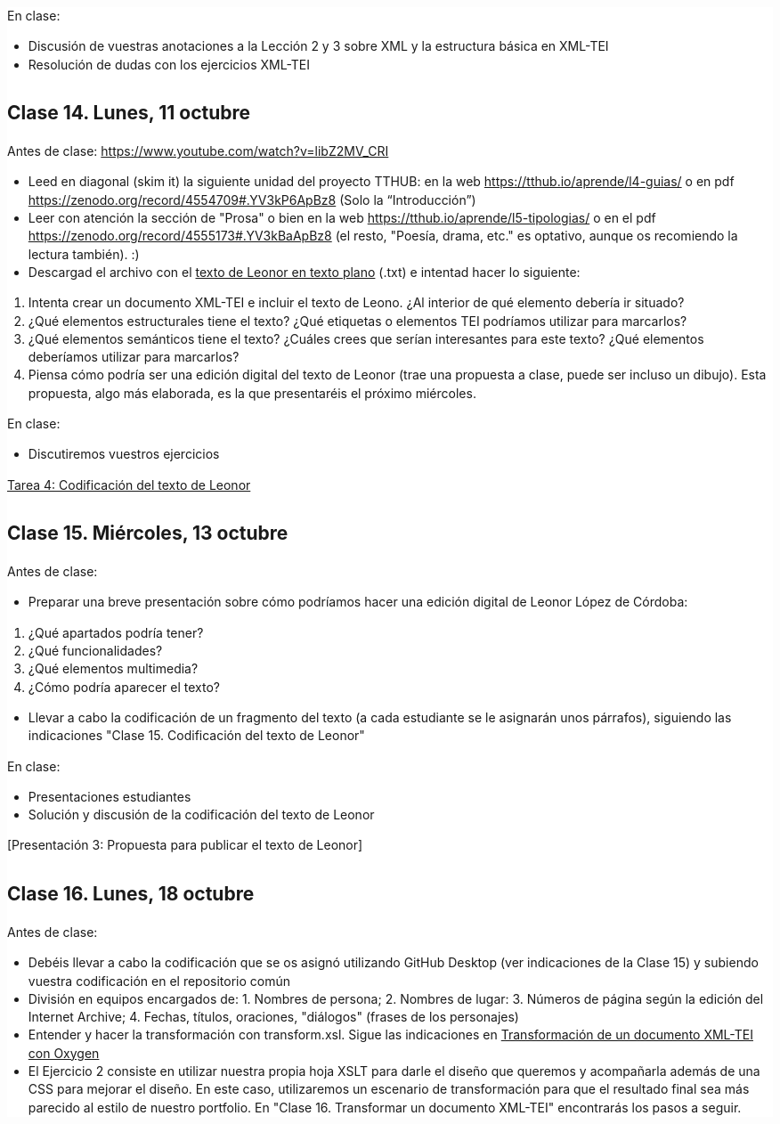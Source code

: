 En clase:
* Discusión de vuestras anotaciones a la Lección 2 y 3 sobre XML y la estructura básica en XML-TEI
* Resolución de dudas con los ejercicios XML-TEI 
   
## Clase 14. Lunes, 11 octubre

Antes de clase: 
https://www.youtube.com/watch?v=libZ2MV_CRI
* Leed en diagonal (skim it) la siguiente unidad del proyecto TTHUB: en la web https://tthub.io/aprende/l4-guias/ o en pdf https://zenodo.org/record/4554709#.YV3kP6ApBz8 (Solo la “Introducción”)
* Leer con atención la sección de "Prosa" o  bien en la web https://tthub.io/aprende/l5-tipologias/  o en el pdf https://zenodo.org/record/4555173#.YV3kBaApBz8 (el resto, "Poesía, drama, etc." es optativo, aunque os recomiendo la lectura también). :)
* Descargad el archivo con el [texto de Leonor en texto plano](https://github.com/susannalles/SPA410/blob/main/Leonor/Leonor.txt) (.txt) e intentad hacer lo siguiente:
 1. Intenta crear un documento XML-TEI e incluir el texto de Leono. ¿Al interior de qué elemento debería ir situado?
 2. ¿Qué elementos estructurales tiene el texto? ¿Qué etiquetas o elementos TEI podríamos utilizar para marcarlos?
 3. ¿Qué elementos semánticos tiene el texto? ¿Cuáles crees que serían interesantes para este texto? ¿Qué elementos deberíamos utilizar para marcarlos?
 4. Piensa cómo podría ser una edición digital del texto de Leonor (trae una propuesta a clase, puede ser incluso un dibujo). Esta propuesta, algo más elaborada, es la que presentaréis el próximo miércoles. 

En clase: 
* Discutiremos vuestros ejercicios 

[Tarea 4: Codificación del texto de Leonor](https://susannalles.github.io/SPA410/ejercicios/tarea-4.html)  

## Clase 15. Miércoles, 13 octubre

Antes de clase:
* Preparar una breve presentación sobre cómo podríamos hacer una edición digital de Leonor López de Córdoba:
 1. ¿Qué apartados podría tener?
 2. ¿Qué funcionalidades?
 3. ¿Qué elementos multimedia?
 4. ¿Cómo podría aparecer el texto?
* Llevar a cabo la codificación de un fragmento del texto (a cada estudiante se le asignarán unos párrafos), siguiendo las indicaciones "Clase 15. Codificación del texto de Leonor" 

En clase:
* Presentaciones estudiantes
* Solución y discusión de la codificación del texto de Leonor

[Presentación 3: Propuesta para publicar el texto de Leonor]

## Clase 16. Lunes, 18 octubre

Antes de clase:
* Debéis llevar a cabo la codificación que se os asignó utilizando GitHub Desktop (ver indicaciones de la Clase 15) y subiendo vuestra codificación en el repositorio común 
* División en equipos encargados de: 1. Nombres de persona; 2. Nombres de lugar: 3. Números de página según la edición del Internet Archive; 4. Fechas, títulos, oraciones, "diálogos" (frases de los personajes)
* Entender y hacer la transformación con transform.xsl. Sigue las indicaciones en [Transformación de un documento XML-TEI con Oxygen](https://tthub-repo.github.io/ejercicios/9.Ej_transformacion) 
* El Ejercicio 2 consiste en utilizar nuestra propia hoja XSLT para darle el diseño que queremos y acompañarla además de una CSS para mejorar el diseño. En este caso, utilizaremos un escenario de transformación para que el resultado final sea más parecido al estilo de nuestro portfolio. En "Clase 16. Transformar un documento XML-TEI" encontrarás los pasos a seguir. 
